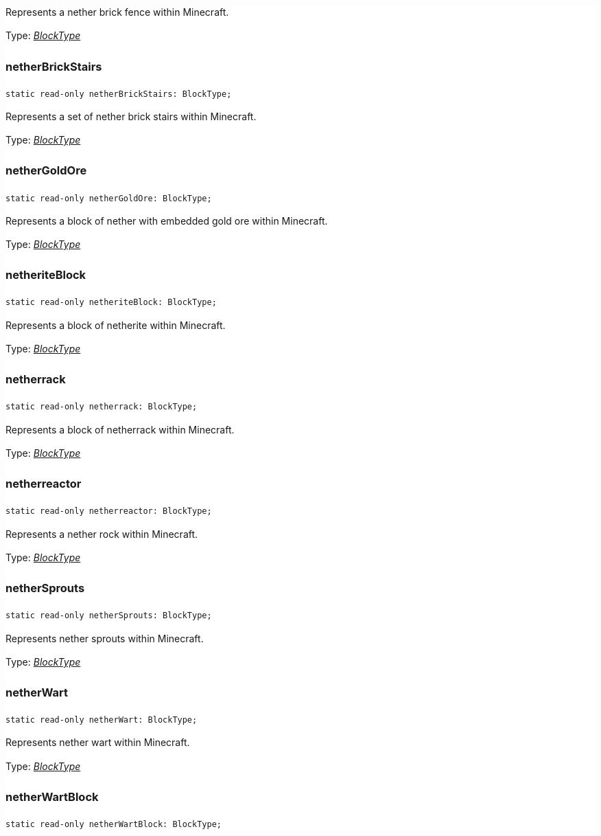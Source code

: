 Represents a nether brick fence within Minecraft.

Type: [*BlockType*](BlockType.md)

### **netherBrickStairs**
`static read-only netherBrickStairs: BlockType;`

Represents a set of nether brick stairs within Minecraft.

Type: [*BlockType*](BlockType.md)

### **netherGoldOre**
`static read-only netherGoldOre: BlockType;`

Represents a block of nether with embedded gold ore within Minecraft.

Type: [*BlockType*](BlockType.md)

### **netheriteBlock**
`static read-only netheriteBlock: BlockType;`

Represents a block of netherite within Minecraft.

Type: [*BlockType*](BlockType.md)

### **netherrack**
`static read-only netherrack: BlockType;`

Represents a block of netherrack within Minecraft.

Type: [*BlockType*](BlockType.md)

### **netherreactor**
`static read-only netherreactor: BlockType;`

Represents a nether rock within Minecraft.

Type: [*BlockType*](BlockType.md)

### **netherSprouts**
`static read-only netherSprouts: BlockType;`

Represents nether sprouts within Minecraft.

Type: [*BlockType*](BlockType.md)

### **netherWart**
`static read-only netherWart: BlockType;`

Represents nether wart within Minecraft.

Type: [*BlockType*](BlockType.md)

### **netherWartBlock**
`static read-only netherWartBlock: BlockType;`
